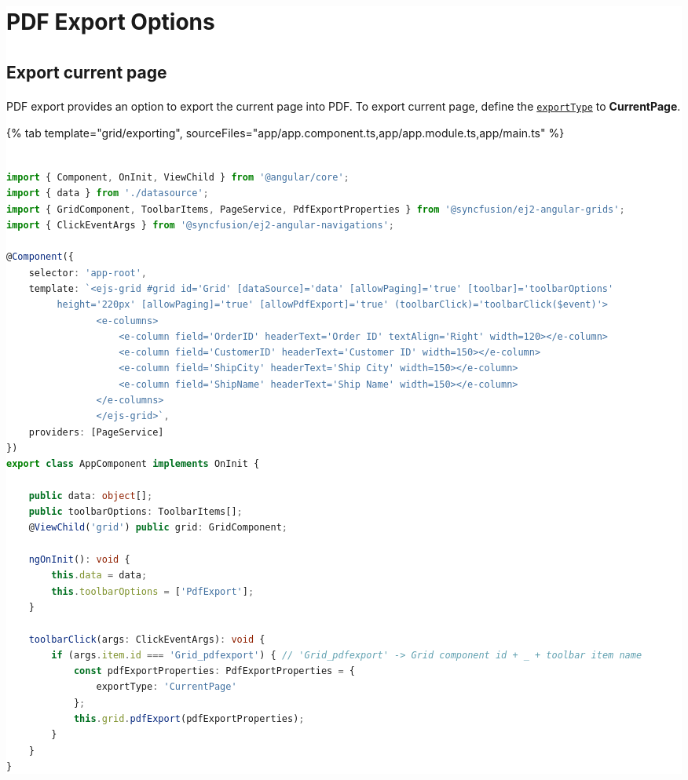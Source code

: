 # PDF Export Options

## Export current page

PDF export provides an option to export the current page into PDF. To export current page, define the [`exportType`](../../api/grid/pdfExportProperties/#exporttype) to **CurrentPage**.

{% tab template="grid/exporting", sourceFiles="app/app.component.ts,app/app.module.ts,app/main.ts" %}

```typescript

import { Component, OnInit, ViewChild } from '@angular/core';
import { data } from './datasource';
import { GridComponent, ToolbarItems, PageService, PdfExportProperties } from '@syncfusion/ej2-angular-grids';
import { ClickEventArgs } from '@syncfusion/ej2-angular-navigations';

@Component({
    selector: 'app-root',
    template: `<ejs-grid #grid id='Grid' [dataSource]='data' [allowPaging]='true' [toolbar]='toolbarOptions'
         height='220px' [allowPaging]='true' [allowPdfExport]='true' (toolbarClick)='toolbarClick($event)'>
                <e-columns>
                    <e-column field='OrderID' headerText='Order ID' textAlign='Right' width=120></e-column>
                    <e-column field='CustomerID' headerText='Customer ID' width=150></e-column>
                    <e-column field='ShipCity' headerText='Ship City' width=150></e-column>
                    <e-column field='ShipName' headerText='Ship Name' width=150></e-column>
                </e-columns>
                </ejs-grid>`,
    providers: [PageService]
})
export class AppComponent implements OnInit {

    public data: object[];
    public toolbarOptions: ToolbarItems[];
    @ViewChild('grid') public grid: GridComponent;

    ngOnInit(): void {
        this.data = data;
        this.toolbarOptions = ['PdfExport'];
    }

    toolbarClick(args: ClickEventArgs): void {
        if (args.item.id === 'Grid_pdfexport') { // 'Grid_pdfexport' -> Grid component id + _ + toolbar item name
            const pdfExportProperties: PdfExportProperties = {
                exportType: 'CurrentPage'
            };
            this.grid.pdfExport(pdfExportProperties);
        }
    }
}

```
